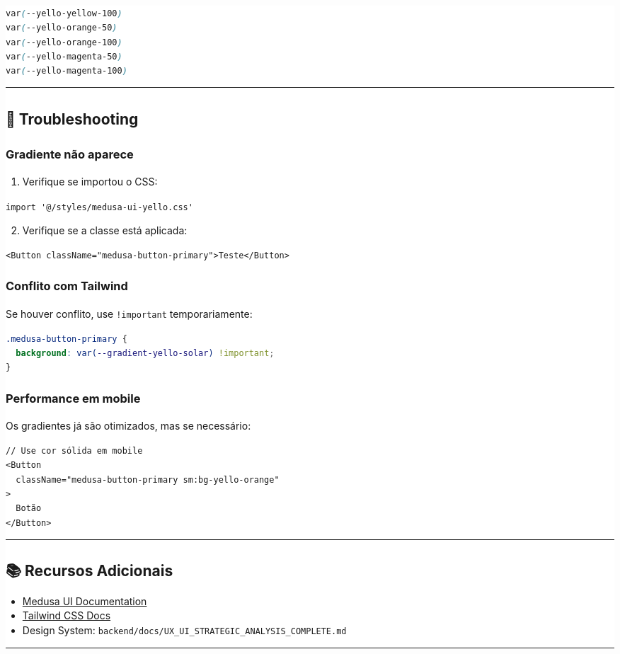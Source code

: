 ```css
var(--yello-yellow-100)
var(--yello-orange-50)
var(--yello-orange-100)
var(--yello-magenta-50)
var(--yello-magenta-100)
```

---

## 🔧 Troubleshooting

### Gradiente não aparece

1. Verifique se importou o CSS:

```tsx
import '@/styles/medusa-ui-yello.css'
```

2. Verifique se a classe está aplicada:

```tsx
<Button className="medusa-button-primary">Teste</Button>
```

### Conflito com Tailwind

Se houver conflito, use `!important` temporariamente:

```css
.medusa-button-primary {
  background: var(--gradient-yello-solar) !important;
}
```

### Performance em mobile

Os gradientes já são otimizados, mas se necessário:

```tsx
// Use cor sólida em mobile
<Button 
  className="medusa-button-primary sm:bg-yello-orange"
>
  Botão
</Button>
```

---

## 📚 Recursos Adicionais

- [Medusa UI Documentation](https://docs.medusajs.com/ui)
- [Tailwind CSS Docs](https://tailwindcss.com/docs)
- Design System: `backend/docs/UX_UI_STRATEGIC_ANALYSIS_COMPLETE.md`

---
